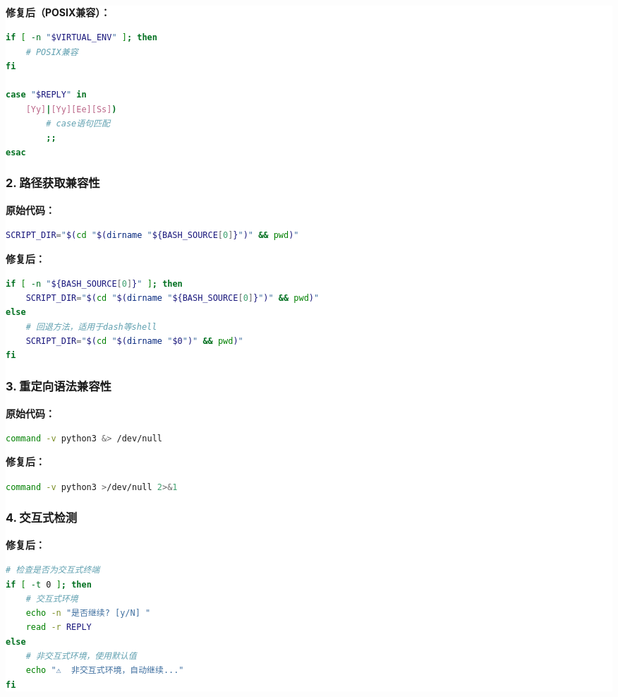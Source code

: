 **修复后（POSIX兼容）：**
```bash
if [ -n "$VIRTUAL_ENV" ]; then
    # POSIX兼容
fi

case "$REPLY" in
    [Yy]|[Yy][Ee][Ss])
        # case语句匹配
        ;;
esac
```

### 2. **路径获取兼容性**

**原始代码：**
```bash
SCRIPT_DIR="$(cd "$(dirname "${BASH_SOURCE[0]}")" && pwd)"
```

**修复后：**
```bash
if [ -n "${BASH_SOURCE[0]}" ]; then
    SCRIPT_DIR="$(cd "$(dirname "${BASH_SOURCE[0]}")" && pwd)"
else
    # 回退方法，适用于dash等shell
    SCRIPT_DIR="$(cd "$(dirname "$0")" && pwd)"
fi
```

### 3. **重定向语法兼容性**

**原始代码：**
```bash
command -v python3 &> /dev/null
```

**修复后：**
```bash
command -v python3 >/dev/null 2>&1
```

### 4. **交互式检测**

**修复后：**
```bash
# 检查是否为交互式终端
if [ -t 0 ]; then
    # 交互式环境
    echo -n "是否继续? [y/N] "
    read -r REPLY
else
    # 非交互式环境，使用默认值
    echo "⚠️  非交互式环境，自动继续..."
fi
```
